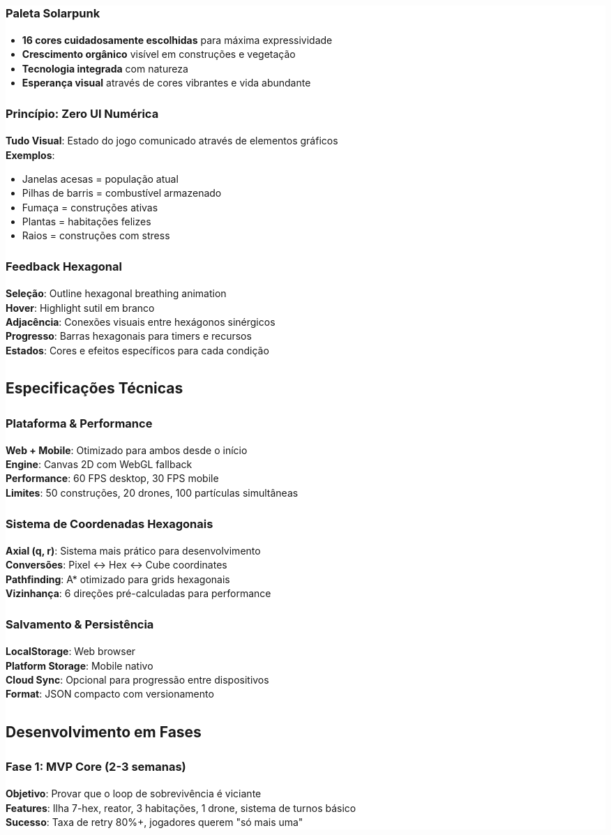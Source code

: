 ### Paleta Solarpunk
- **16 cores cuidadosamente escolhidas** para máxima expressividade
- **Crescimento orgânico** visível em construções e vegetação
- **Tecnologia integrada** com natureza
- **Esperança visual** através de cores vibrantes e vida abundante

### Princípio: Zero UI Numérica
**Tudo Visual**: Estado do jogo comunicado através de elementos gráficos  
**Exemplos**:
- Janelas acesas = população atual
- Pilhas de barris = combustível armazenado  
- Fumaça = construções ativas
- Plantas = habitações felizes
- Raios = construções com stress

### Feedback Hexagonal
**Seleção**: Outline hexagonal breathing animation  
**Hover**: Highlight sutil em branco  
**Adjacência**: Conexões visuais entre hexágonos sinérgicos  
**Progresso**: Barras hexagonais para timers e recursos  
**Estados**: Cores e efeitos específicos para cada condição  

## Especificações Técnicas

### Plataforma & Performance
**Web + Mobile**: Otimizado para ambos desde o início  
**Engine**: Canvas 2D com WebGL fallback  
**Performance**: 60 FPS desktop, 30 FPS mobile  
**Limites**: 50 construções, 20 drones, 100 partículas simultâneas  

### Sistema de Coordenadas Hexagonais
**Axial (q, r)**: Sistema mais prático para desenvolvimento  
**Conversões**: Pixel ↔ Hex ↔ Cube coordinates  
**Pathfinding**: A* otimizado para grids hexagonais  
**Vizinhança**: 6 direções pré-calculadas para performance  

### Salvamento & Persistência
**LocalStorage**: Web browser  
**Platform Storage**: Mobile nativo  
**Cloud Sync**: Opcional para progressão entre dispositivos  
**Format**: JSON compacto com versionamento  

## Desenvolvimento em Fases

### Fase 1: MVP Core (2-3 semanas)
**Objetivo**: Provar que o loop de sobrevivência é viciante  
**Features**: Ilha 7-hex, reator, 3 habitações, 1 drone, sistema de turnos básico  
**Sucesso**: Taxa de retry 80%+, jogadores querem "só mais uma"  
